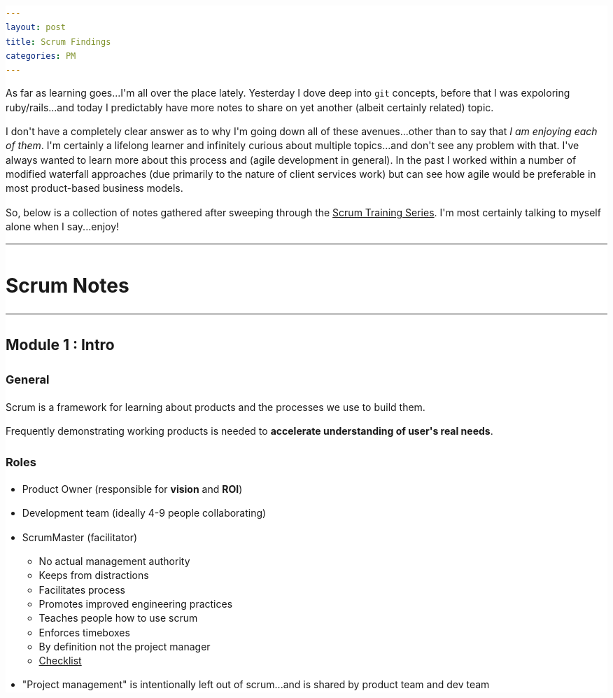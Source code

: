 ```yaml
---
layout: post
title: Scrum Findings
categories: PM
---
```

As far as learning goes...I'm all over the place lately. Yesterday I dove deep into `git` concepts, before that I was expoloring ruby/rails...and today I predictably have more notes to share on yet another (albeit certainly related) topic.

I don't have a completely clear answer as to why I'm going down all of these avenues...other than to say that _I am enjoying each of them_. I'm certainly a lifelong learner and infinitely curious about multiple topics...and don't see any problem with that. I've always wanted to learn more about this process and (agile development in general). In the past I worked within a number of modified waterfall approaches (due primarily to the nature of client services work) but can see how agile would be preferable in most product-based business models.

So, below is a collection of notes gathered after sweeping through the [Scrum Training Series](http://scrumtrainingseries.com/). I'm most certainly talking to myself alone when I say...enjoy!

---

# Scrum Notes
---

## Module 1 : Intro

### General

Scrum is a framework for learning about products and the processes we use to build them.

Frequently demonstrating working products is needed to **accelerate understanding of user's real needs**.

### Roles

- Product Owner (responsible for **vision** and **ROI**)
- Development team (ideally 4-9 people collaborating)
- ScrumMaster (facilitator)
    - No actual management authority
    - Keeps from distractions
    - Facilitates process
    - Promotes improved engineering practices
    - Teaches people how to use scrum
    - Enforces timeboxes
    - By definition not the project manager
    - [Checklist](http://www.scrummasterchecklist.org/pdf/ScrumMaster_Checklist_12_unbranded.pdf)

- "Project management" is intentionally left out of scrum...and is shared by product team and dev team
